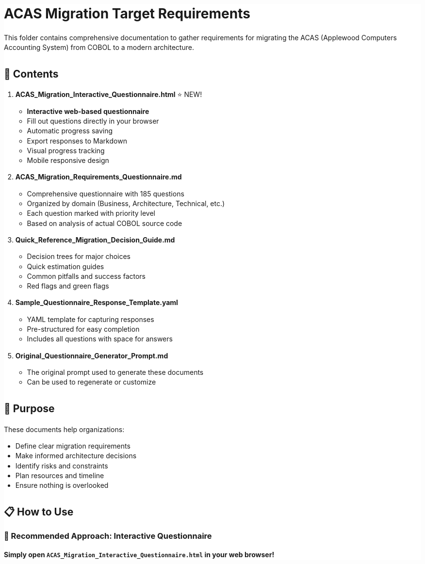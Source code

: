 # ACAS Migration Target Requirements

This folder contains comprehensive documentation to gather requirements for migrating the ACAS (Applewood Computers Accounting System) from COBOL to a modern architecture.

## 📁 Contents

1. **ACAS_Migration_Interactive_Questionnaire.html** ⭐ NEW!
   - **Interactive web-based questionnaire**
   - Fill out questions directly in your browser
   - Automatic progress saving
   - Export responses to Markdown
   - Visual progress tracking
   - Mobile responsive design

2. **ACAS_Migration_Requirements_Questionnaire.md**
   - Comprehensive questionnaire with 185 questions
   - Organized by domain (Business, Architecture, Technical, etc.)
   - Each question marked with priority level
   - Based on analysis of actual COBOL source code

3. **Quick_Reference_Migration_Decision_Guide.md**
   - Decision trees for major choices
   - Quick estimation guides
   - Common pitfalls and success factors
   - Red flags and green flags

4. **Sample_Questionnaire_Response_Template.yaml**
   - YAML template for capturing responses
   - Pre-structured for easy completion
   - Includes all questions with space for answers

5. **Original_Questionnaire_Generator_Prompt.md**
   - The original prompt used to generate these documents
   - Can be used to regenerate or customize

## 🎯 Purpose

These documents help organizations:
- Define clear migration requirements
- Make informed architecture decisions
- Identify risks and constraints
- Plan resources and timeline
- Ensure nothing is overlooked

## 📋 How to Use

### 🌟 Recommended Approach: Interactive Questionnaire

**Simply open `ACAS_Migration_Interactive_Questionnaire.html` in your web browser!**
